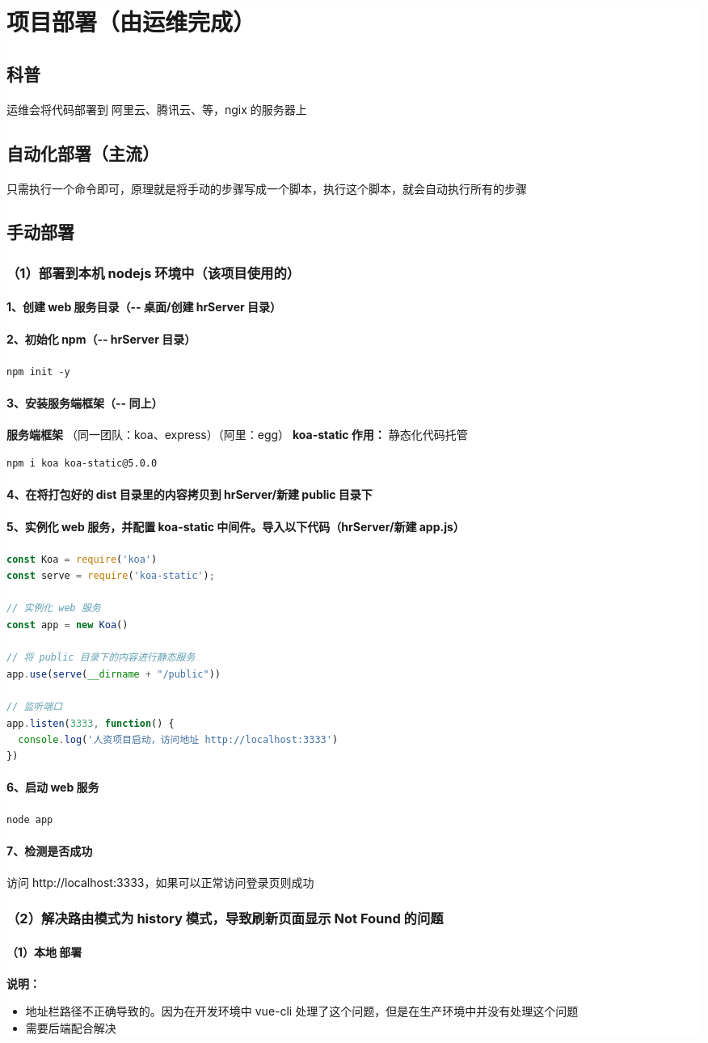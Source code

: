 # 项目部署（由运维完成）
  ## 科普
  运维会将代码部署到 阿里云、腾讯云、等，ngix 的服务器上

  ## 自动化部署（主流）
  只需执行一个命令即可，原理就是将手动的步骤写成一个脚本，执行这个脚本，就会自动执行所有的步骤

  ## 手动部署
  ### （1）部署到本机 nodejs 环境中（该项目使用的）
  #### 1、创建 web 服务目录（-- 桌面/创建 hrServer 目录）

  #### 2、初始化 npm（-- hrServer 目录）
  `npm init -y`

  #### 3、安装服务端框架（-- 同上）
  **服务端框架** （同一团队：koa、express）（阿里：egg）
  **koa-static 作用：** 静态化代码托管

  `npm i koa koa-static@5.0.0`

  #### 4、在将打包好的 dist 目录里的内容拷贝到 hrServer/新建 public 目录下

  #### 5、实例化 web 服务，并配置 koa-static 中间件。导入以下代码（hrServer/新建 app.js）
  ```js
  const Koa = require('koa')
  const serve = require('koa-static');

  // 实例化 web 服务
  const app = new Koa()

  // 将 public 目录下的内容进行静态服务
  app.use(serve(__dirname + "/public"))

  // 监听端口
  app.listen(3333, function() {
    console.log('人资项目启动，访问地址 http://localhost:3333')
  })
  ```

  #### 6、启动 web 服务
  `node app`

  #### 7、检测是否成功
  访问 http://localhost:3333，如果可以正常访问登录页则成功

  ### （2）解决路由模式为 history 模式，导致刷新页面显示 Not Found 的问题
  #### （1）本地 部署
  **说明：** 
  - 地址栏路径不正确导致的。因为在开发环境中 vue-cli 处理了这个问题，但是在生产环境中并没有处理这个问题
  - 需要后端配合解决
